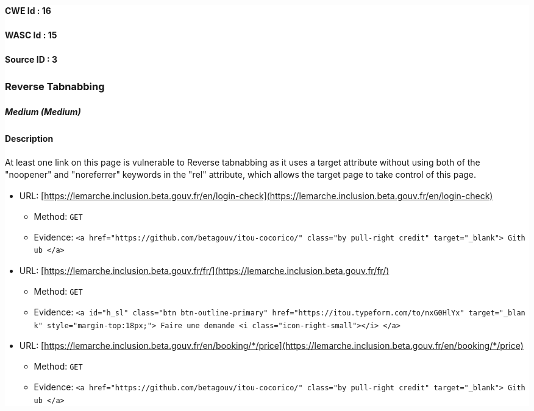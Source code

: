   
#### CWE Id : 16
  
#### WASC Id : 15
  
#### Source ID : 3

  
  
  
  
### Reverse Tabnabbing
##### Medium (Medium)
  
  
  
  
#### Description
<p>At least one link on this page is vulnerable to Reverse tabnabbing as it uses a target attribute without using both of the "noopener" and "noreferrer" keywords in the "rel" attribute, which allows the target page to take control of this page.</p>
  
  
  
* URL: [https://lemarche.inclusion.beta.gouv.fr/en/login-check](https://lemarche.inclusion.beta.gouv.fr/en/login-check)
  
  
  * Method: `GET`
  
  
  * Evidence: `<a href="https://github.com/betagouv/itou-cocorico/"
               class="by pull-right credit" target="_blank">
                Github
            </a>`
  
  
  
  
* URL: [https://lemarche.inclusion.beta.gouv.fr/fr/](https://lemarche.inclusion.beta.gouv.fr/fr/)
  
  
  * Method: `GET`
  
  
  * Evidence: `<a id="h_sl" class="btn btn-outline-primary" href="https://itou.typeform.com/to/nxG0HlYx" target="_blank" style="margin-top:18px;">
                                Faire une demande
                                <i class="icon-right-small"></i>
                            </a>`
  
  
  
  
* URL: [https://lemarche.inclusion.beta.gouv.fr/en/booking/*/price](https://lemarche.inclusion.beta.gouv.fr/en/booking/*/price)
  
  
  * Method: `GET`
  
  
  * Evidence: `<a href="https://github.com/betagouv/itou-cocorico/"
               class="by pull-right credit" target="_blank">
                Github
            </a>`
  